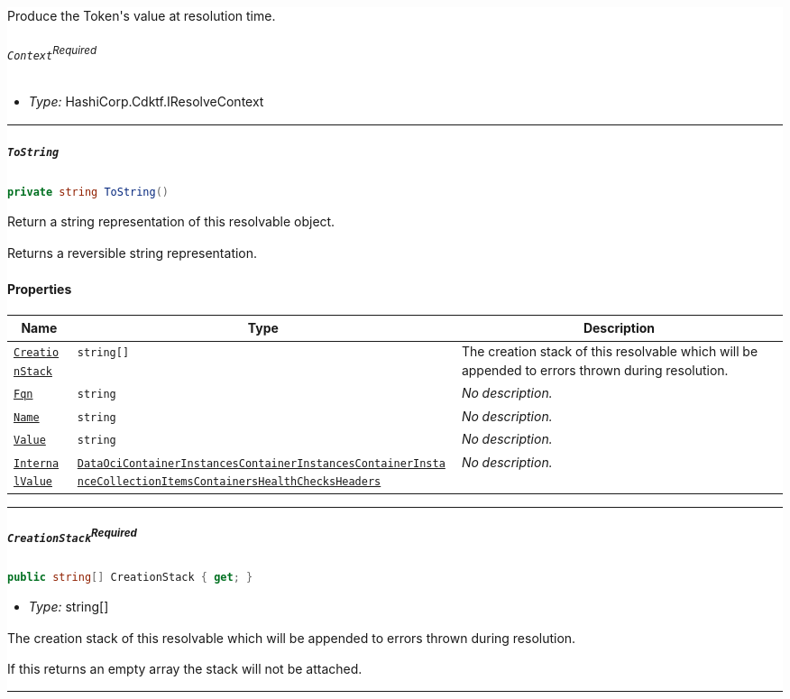 Produce the Token's value at resolution time.

###### `Context`<sup>Required</sup> <a name="Context" id="rhizo-co-terraform-provider-oci.dataOciContainerInstancesContainerInstances.DataOciContainerInstancesContainerInstancesContainerInstanceCollectionItemsContainersHealthChecksHeadersOutputReference.resolve.parameter._context"></a>

- *Type:* HashiCorp.Cdktf.IResolveContext

---

##### `ToString` <a name="ToString" id="rhizo-co-terraform-provider-oci.dataOciContainerInstancesContainerInstances.DataOciContainerInstancesContainerInstancesContainerInstanceCollectionItemsContainersHealthChecksHeadersOutputReference.toString"></a>

```csharp
private string ToString()
```

Return a string representation of this resolvable object.

Returns a reversible string representation.


#### Properties <a name="Properties" id="Properties"></a>

| **Name** | **Type** | **Description** |
| --- | --- | --- |
| <code><a href="#rhizo-co-terraform-provider-oci.dataOciContainerInstancesContainerInstances.DataOciContainerInstancesContainerInstancesContainerInstanceCollectionItemsContainersHealthChecksHeadersOutputReference.property.creationStack">CreationStack</a></code> | <code>string[]</code> | The creation stack of this resolvable which will be appended to errors thrown during resolution. |
| <code><a href="#rhizo-co-terraform-provider-oci.dataOciContainerInstancesContainerInstances.DataOciContainerInstancesContainerInstancesContainerInstanceCollectionItemsContainersHealthChecksHeadersOutputReference.property.fqn">Fqn</a></code> | <code>string</code> | *No description.* |
| <code><a href="#rhizo-co-terraform-provider-oci.dataOciContainerInstancesContainerInstances.DataOciContainerInstancesContainerInstancesContainerInstanceCollectionItemsContainersHealthChecksHeadersOutputReference.property.name">Name</a></code> | <code>string</code> | *No description.* |
| <code><a href="#rhizo-co-terraform-provider-oci.dataOciContainerInstancesContainerInstances.DataOciContainerInstancesContainerInstancesContainerInstanceCollectionItemsContainersHealthChecksHeadersOutputReference.property.value">Value</a></code> | <code>string</code> | *No description.* |
| <code><a href="#rhizo-co-terraform-provider-oci.dataOciContainerInstancesContainerInstances.DataOciContainerInstancesContainerInstancesContainerInstanceCollectionItemsContainersHealthChecksHeadersOutputReference.property.internalValue">InternalValue</a></code> | <code><a href="#rhizo-co-terraform-provider-oci.dataOciContainerInstancesContainerInstances.DataOciContainerInstancesContainerInstancesContainerInstanceCollectionItemsContainersHealthChecksHeaders">DataOciContainerInstancesContainerInstancesContainerInstanceCollectionItemsContainersHealthChecksHeaders</a></code> | *No description.* |

---

##### `CreationStack`<sup>Required</sup> <a name="CreationStack" id="rhizo-co-terraform-provider-oci.dataOciContainerInstancesContainerInstances.DataOciContainerInstancesContainerInstancesContainerInstanceCollectionItemsContainersHealthChecksHeadersOutputReference.property.creationStack"></a>

```csharp
public string[] CreationStack { get; }
```

- *Type:* string[]

The creation stack of this resolvable which will be appended to errors thrown during resolution.

If this returns an empty array the stack will not be attached.

---